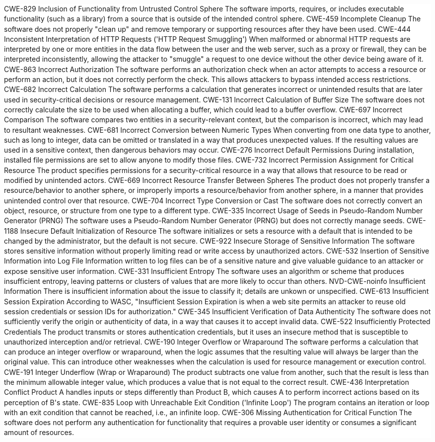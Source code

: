 CWE-829	Inclusion of Functionality from Untrusted Control Sphere	The software imports, requires, or includes executable functionality (such as a library) from a source that is outside of the intended control sphere.
CWE-459	Incomplete Cleanup	The software does not properly "clean up" and remove temporary or supporting resources after they have been used.
CWE-444	Inconsistent Interpretation of HTTP Requests ('HTTP Request Smuggling')	When malformed or abnormal HTTP requests are interpreted by one or more entities in the data flow between the user and the web server, such as a proxy or firewall, they can be interpreted inconsistently, allowing the attacker to "smuggle" a request to one device without the other device being aware of it.
CWE-863	Incorrect Authorization	The software performs an authorization check when an actor attempts to access a resource or perform an action, but it does not correctly perform the check. This allows attackers to bypass intended access restrictions.
CWE-682	Incorrect Calculation	The software performs a calculation that generates incorrect or unintended results that are later used in security-critical decisions or resource management.
CWE-131	Incorrect Calculation of Buffer Size	The software does not correctly calculate the size to be used when allocating a buffer, which could lead to a buffer overflow.
CWE-697	Incorrect Comparison	The software compares two entities in a security-relevant context, but the comparison is incorrect, which may lead to resultant weaknesses.
CWE-681	Incorrect Conversion between Numeric Types	When converting from one data type to another, such as long to integer, data can be omitted or translated in a way that produces unexpected values. If the resulting values are used in a sensitive context, then dangerous behaviors may occur.
CWE-276	Incorrect Default Permissions	During installation, installed file permissions are set to allow anyone to modify those files.
CWE-732	Incorrect Permission Assignment for Critical Resource	The product specifies permissions for a security-critical resource in a way that allows that resource to be read or modified by unintended actors.
CWE-669	Incorrect Resource Transfer Between Spheres	The product does not properly transfer a resource/behavior to another sphere, or improperly imports a resource/behavior from another sphere, in a manner that provides unintended control over that resource.
CWE-704	Incorrect Type Conversion or Cast	The software does not correctly convert an object, resource, or structure from one type to a different type.
CWE-335	Incorrect Usage of Seeds in Pseudo-Random Number Generator (PRNG)	The software uses a Pseudo-Random Number Generator (PRNG) but does not correctly manage seeds.
CWE-1188	Insecure Default Initialization of Resource	The software initializes or sets a resource with a default that is intended to be changed by the administrator, but the default is not secure.
CWE-922	Insecure Storage of Sensitive Information	The software stores sensitive information without properly limiting read or write access by unauthorized actors.
CWE-532	Insertion of Sensitive Information into Log File	Information written to log files can be of a sensitive nature and give valuable guidance to an attacker or expose sensitive user information.
CWE-331	Insufficient Entropy	The software uses an algorithm or scheme that produces insufficient entropy, leaving patterns or clusters of values that are more likely to occur than others.
NVD-CWE-noinfo	Insufficient Information	There is insufficient information about the issue to classify it; details are unkown or unspecified.
CWE-613	Insufficient Session Expiration	According to WASC, "Insufficient Session Expiration is when a web site permits an attacker to reuse old session credentials or session IDs for authorization."
CWE-345	Insufficient Verification of Data Authenticity	The software does not sufficiently verify the origin or authenticity of data, in a way that causes it to accept invalid data.
CWE-522	Insufficiently Protected Credentials	The product transmits or stores authentication credentials, but it uses an insecure method that is susceptible to unauthorized interception and/or retrieval.
CWE-190	Integer Overflow or Wraparound	The software performs a calculation that can produce an integer overflow or wraparound, when the logic assumes that the resulting value will always be larger than the original value. This can introduce other weaknesses when the calculation is used for resource management or execution control.
CWE-191	Integer Underflow (Wrap or Wraparound)	The product subtracts one value from another, such that the result is less than the minimum allowable integer value, which produces a value that is not equal to the correct result.
CWE-436	Interpretation Conflict	Product A handles inputs or steps differently than Product B, which causes A to perform incorrect actions based on its perception of B's state.
CWE-835	Loop with Unreachable Exit Condition ('Infinite Loop')	The program contains an iteration or loop with an exit condition that cannot be reached, i.e., an infinite loop.
CWE-306	Missing Authentication for Critical Function	The software does not perform any authentication for functionality that requires a provable user identity or consumes a significant amount of resources.